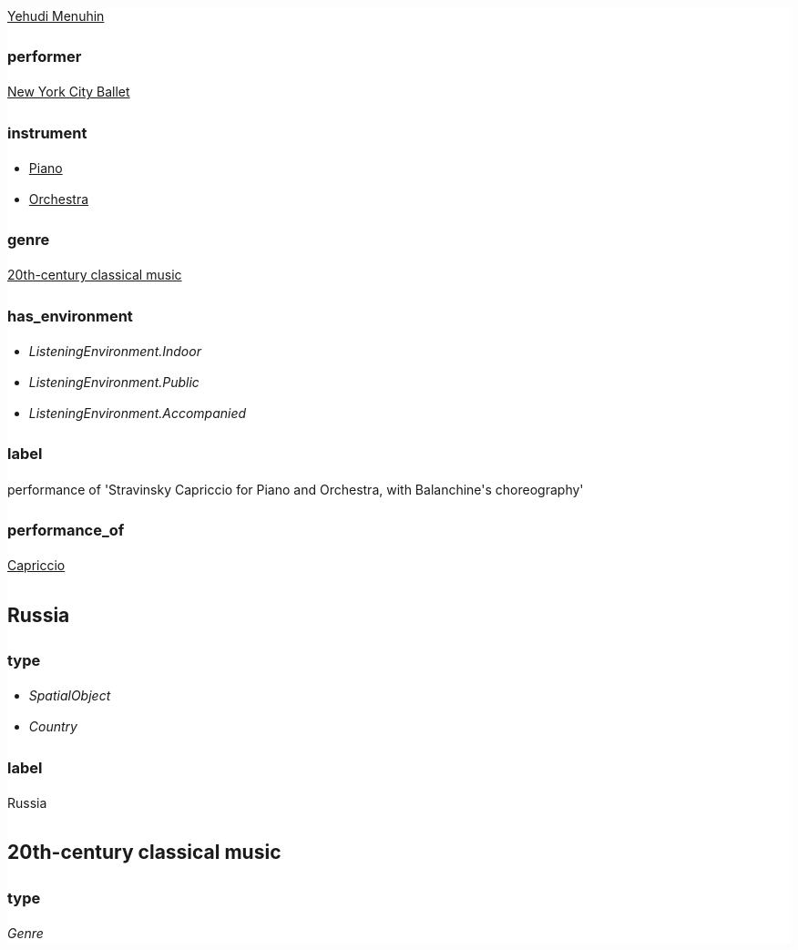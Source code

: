 
[Yehudi Menuhin](#Yehudi-Menuhin)

### performer


[New York City Ballet](#New-York-City-Ballet)

### instrument

 - [Piano](#Piano)

 - [Orchestra](#Orchestra)

### genre


[20th-century classical music](#20th-century-classical-music)

### has_environment

 - *ListeningEnvironment.Indoor*

 - *ListeningEnvironment.Public*

 - *ListeningEnvironment.Accompanied*

### label


performance of 'Stravinsky Capriccio for Piano and Orchestra, with Balanchine's choreography'

### performance_of


[Capriccio](#Capriccio)

## Russia

### type

 - *SpatialObject*

 - *Country*

### label


Russia

## 20th-century classical music

### type


*Genre*
